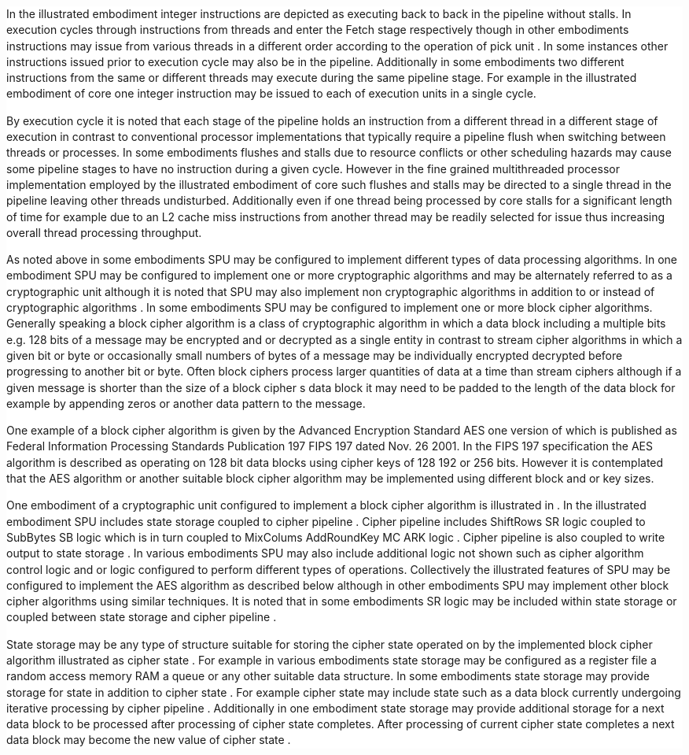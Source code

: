 In the illustrated embodiment integer instructions are depicted as executing back to back in the pipeline without stalls. In execution cycles through instructions from threads and enter the Fetch stage respectively though in other embodiments instructions may issue from various threads in a different order according to the operation of pick unit . In some instances other instructions issued prior to execution cycle may also be in the pipeline. Additionally in some embodiments two different instructions from the same or different threads may execute during the same pipeline stage. For example in the illustrated embodiment of core one integer instruction may be issued to each of execution units in a single cycle.

By execution cycle it is noted that each stage of the pipeline holds an instruction from a different thread in a different stage of execution in contrast to conventional processor implementations that typically require a pipeline flush when switching between threads or processes. In some embodiments flushes and stalls due to resource conflicts or other scheduling hazards may cause some pipeline stages to have no instruction during a given cycle. However in the fine grained multithreaded processor implementation employed by the illustrated embodiment of core such flushes and stalls may be directed to a single thread in the pipeline leaving other threads undisturbed. Additionally even if one thread being processed by core stalls for a significant length of time for example due to an L2 cache miss instructions from another thread may be readily selected for issue thus increasing overall thread processing throughput.

As noted above in some embodiments SPU may be configured to implement different types of data processing algorithms. In one embodiment SPU may be configured to implement one or more cryptographic algorithms and may be alternately referred to as a cryptographic unit although it is noted that SPU may also implement non cryptographic algorithms in addition to or instead of cryptographic algorithms . In some embodiments SPU may be configured to implement one or more block cipher algorithms. Generally speaking a block cipher algorithm is a class of cryptographic algorithm in which a data block including a multiple bits e.g. 128 bits of a message may be encrypted and or decrypted as a single entity in contrast to stream cipher algorithms in which a given bit or byte or occasionally small numbers of bytes of a message may be individually encrypted decrypted before progressing to another bit or byte. Often block ciphers process larger quantities of data at a time than stream ciphers although if a given message is shorter than the size of a block cipher s data block it may need to be padded to the length of the data block for example by appending zeros or another data pattern to the message.

One example of a block cipher algorithm is given by the Advanced Encryption Standard AES one version of which is published as Federal Information Processing Standards Publication 197 FIPS 197 dated Nov. 26 2001. In the FIPS 197 specification the AES algorithm is described as operating on 128 bit data blocks using cipher keys of 128 192 or 256 bits. However it is contemplated that the AES algorithm or another suitable block cipher algorithm may be implemented using different block and or key sizes.

One embodiment of a cryptographic unit configured to implement a block cipher algorithm is illustrated in . In the illustrated embodiment SPU includes state storage coupled to cipher pipeline . Cipher pipeline includes ShiftRows SR logic coupled to SubBytes SB logic which is in turn coupled to MixColums AddRoundKey MC ARK logic . Cipher pipeline is also coupled to write output to state storage . In various embodiments SPU may also include additional logic not shown such as cipher algorithm control logic and or logic configured to perform different types of operations. Collectively the illustrated features of SPU may be configured to implement the AES algorithm as described below although in other embodiments SPU may implement other block cipher algorithms using similar techniques. It is noted that in some embodiments SR logic may be included within state storage or coupled between state storage and cipher pipeline .

State storage may be any type of structure suitable for storing the cipher state operated on by the implemented block cipher algorithm illustrated as cipher state . For example in various embodiments state storage may be configured as a register file a random access memory RAM a queue or any other suitable data structure. In some embodiments state storage may provide storage for state in addition to cipher state . For example cipher state may include state such as a data block currently undergoing iterative processing by cipher pipeline . Additionally in one embodiment state storage may provide additional storage for a next data block to be processed after processing of cipher state completes. After processing of current cipher state completes a next data block may become the new value of cipher state .
